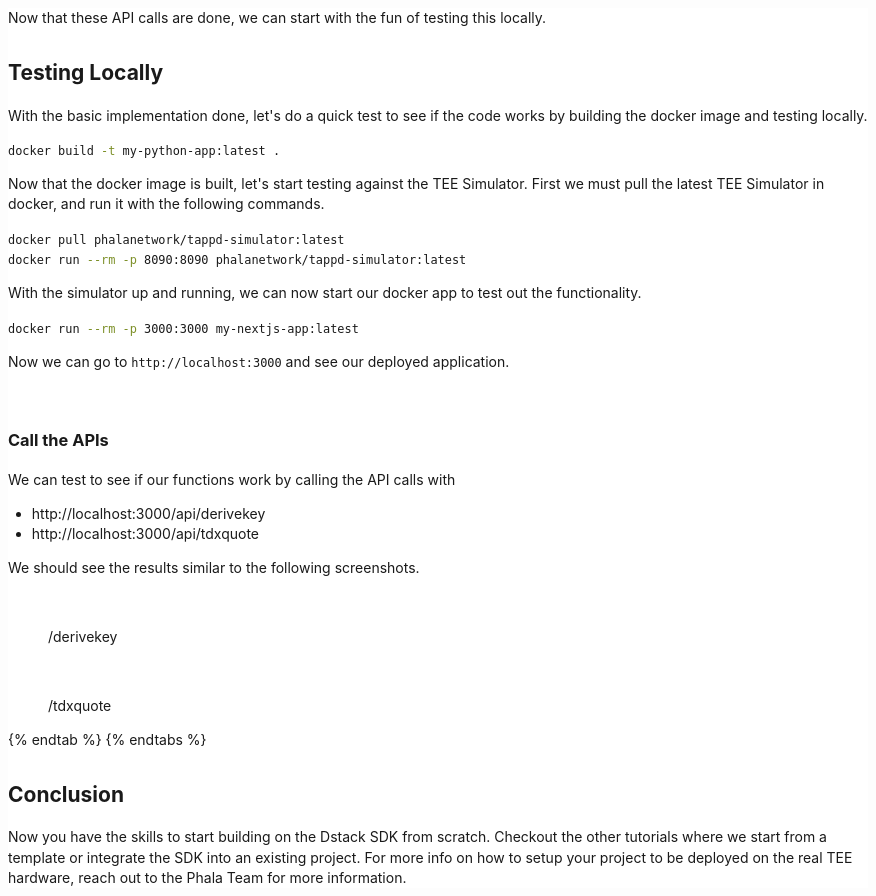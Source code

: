 Now that these API calls are done, we can start with the fun of testing this locally.

## Testing Locally

With the basic implementation done, let's do a quick test to see if the code works by building the docker image and testing locally.&#x20;

```bash
docker build -t my-python-app:latest .
```

Now that the docker image is built, let's start testing against the TEE Simulator. First we must pull the latest TEE Simulator in docker, and run it with the following commands.

```bash
docker pull phalanetwork/tappd-simulator:latest
docker run --rm -p 8090:8090 phalanetwork/tappd-simulator:latest
```

With the simulator up and running, we can now start our docker app to test out the functionality.

```bash
docker run --rm -p 3000:3000 my-nextjs-app:latest
```

Now we can go to `http://localhost:3000` and see our deployed application.

<figure><img src="../../.gitbook/assets/Screenshot 2024-11-07 at 19.44.10.png" alt=""><figcaption></figcaption></figure>

### Call the APIs

We can test to see if our functions work by calling the API calls with

* http://localhost:3000/api/derivekey
* http://localhost:3000/api/tdxquote

We should see the results similar to the following screenshots.

<figure><img src="../../.gitbook/assets/Screenshot 2024-11-07 at 19.44.26.png" alt=""><figcaption><p>/derivekey</p></figcaption></figure>

<figure><img src="../../.gitbook/assets/Screenshot 2024-11-07 at 19.44.41.png" alt=""><figcaption><p>/tdxquote</p></figcaption></figure>
{% endtab %}
{% endtabs %}

## Conclusion

Now you have the skills to start building on the Dstack SDK from scratch. Checkout the other tutorials where we start from a template or integrate the SDK into an existing project. For more info on how to setup your project to be deployed on the real TEE hardware, reach out to the Phala Team for more information.
